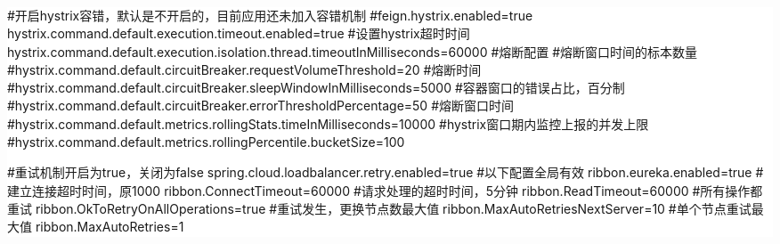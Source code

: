 #开启hystrix容错，默认是不开启的，目前应用还未加入容错机制
#feign.hystrix.enabled=true
hystrix.command.default.execution.timeout.enabled=true
#设置hystrix超时时间
hystrix.command.default.execution.isolation.thread.timeoutInMilliseconds=60000
#熔断配置
#熔断窗口时间的标本数量
#hystrix.command.default.circuitBreaker.requestVolumeThreshold=20
#熔断时间
#hystrix.command.default.circuitBreaker.sleepWindowInMilliseconds=5000
#容器窗口的错误占比，百分制
#hystrix.command.default.circuitBreaker.errorThresholdPercentage=50
#熔断窗口时间
#hystrix.command.default.metrics.rollingStats.timeInMilliseconds=10000
#hystrix窗口期内监控上报的并发上限
#hystrix.command.default.metrics.rollingPercentile.bucketSize=100

#重试机制开启为true，关闭为false
spring.cloud.loadbalancer.retry.enabled=true
#以下配置全局有效
ribbon.eureka.enabled=true
#建立连接超时时间，原1000
ribbon.ConnectTimeout=60000
#请求处理的超时时间，5分钟
ribbon.ReadTimeout=60000
#所有操作都重试
ribbon.OkToRetryOnAllOperations=true
#重试发生，更换节点数最大值
ribbon.MaxAutoRetriesNextServer=10
#单个节点重试最大值
ribbon.MaxAutoRetries=1
